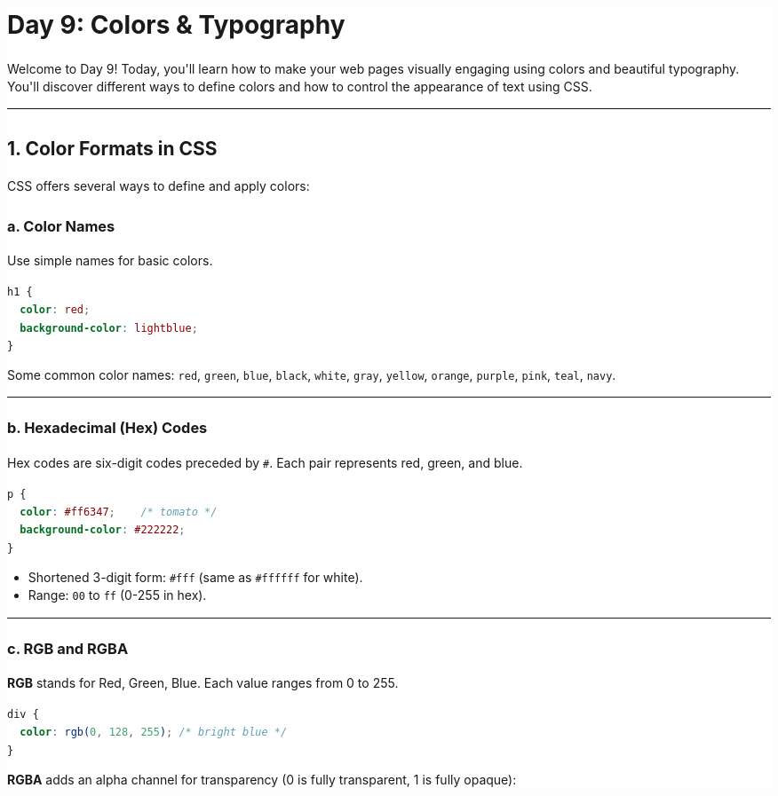 # Day 9: Colors & Typography

Welcome to Day 9! Today, you'll learn how to make your web pages visually engaging using colors and beautiful typography. You'll discover different ways to define colors and how to control the appearance of text using CSS.

---

## 1. Color Formats in CSS

CSS offers several ways to define and apply colors:

### a. Color Names

Use simple names for basic colors.

```css
h1 {
  color: red;
  background-color: lightblue;
}
```

Some common color names: `red`, `green`, `blue`, `black`, `white`, `gray`, `yellow`, `orange`, `purple`, `pink`, `teal`, `navy`.

---

### b. Hexadecimal (Hex) Codes

Hex codes are six-digit codes preceded by `#`. Each pair represents red, green, and blue.

```css
p {
  color: #ff6347;    /* tomato */
  background-color: #222222;
}
```

- Shortened 3-digit form: `#fff` (same as `#ffffff` for white).
- Range: `00` to `ff` (0-255 in hex).

---

### c. RGB and RGBA

**RGB** stands for Red, Green, Blue. Each value ranges from 0 to 255.

```css
div {
  color: rgb(0, 128, 255); /* bright blue */
}
```

**RGBA** adds an alpha channel for transparency (0 is fully transparent, 1 is fully opaque):
